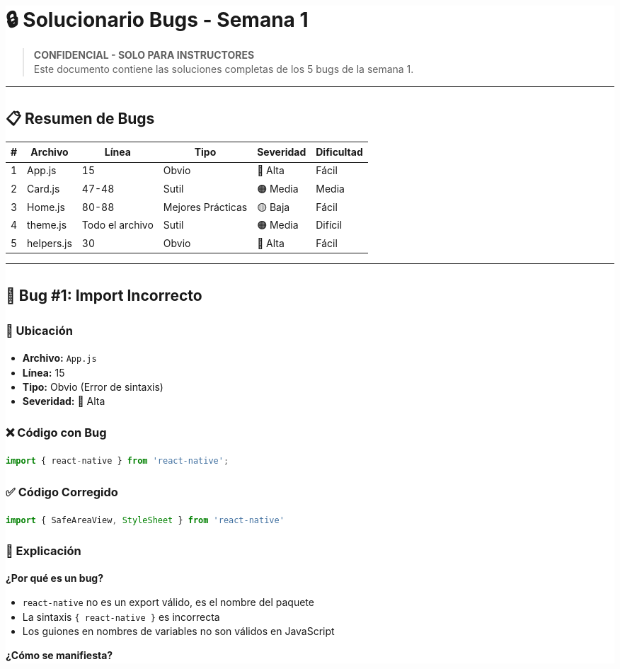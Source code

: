# 🔒 Solucionario Bugs - Semana 1

> **CONFIDENCIAL - SOLO PARA INSTRUCTORES**  
> Este documento contiene las soluciones completas de los 5 bugs de la semana 1.

---

## 📋 Resumen de Bugs

| #   | Archivo    | Línea           | Tipo              | Severidad | Dificultad |
| --- | ---------- | --------------- | ----------------- | --------- | ---------- |
| 1   | App.js     | 15              | Obvio             | 🔴 Alta   | Fácil      |
| 2   | Card.js    | 47-48           | Sutil             | 🟠 Media  | Media      |
| 3   | Home.js    | 80-88           | Mejores Prácticas | 🟡 Baja   | Fácil      |
| 4   | theme.js   | Todo el archivo | Sutil             | 🟠 Media  | Difícil    |
| 5   | helpers.js | 30              | Obvio             | 🔴 Alta   | Fácil      |

---

## 🐛 Bug #1: Import Incorrecto

### 📍 Ubicación

- **Archivo:** `App.js`
- **Línea:** 15
- **Tipo:** Obvio (Error de sintaxis)
- **Severidad:** 🔴 Alta

### ❌ Código con Bug

```javascript
import { react-native } from 'react-native';
```

### ✅ Código Corregido

```javascript
import { SafeAreaView, StyleSheet } from 'react-native'
```

### 📝 Explicación

**¿Por qué es un bug?**

- `react-native` no es un export válido, es el nombre del paquete
- La sintaxis `{ react-native }` es incorrecta
- Los guiones en nombres de variables no son válidos en JavaScript

**¿Cómo se manifiesta?**
